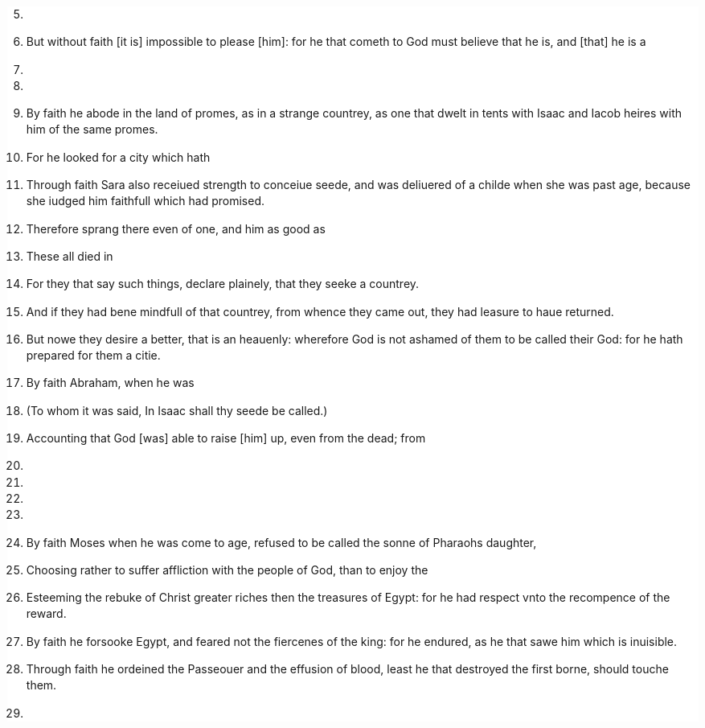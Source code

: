 
5. 
          

6. But without faith [it is] impossible to please [him]: for he that cometh to God must believe that he is, and [that] he is a 

7. 
          

8. 
          

9. By faith he abode in the land of promes, as in a strange countrey, as one that dwelt in tents with Isaac and Iacob heires with him of the same promes.

10. For he looked for a city which hath 

11. Through faith Sara also receiued strength to conceiue seede, and was deliuered of a childe when she was past age, because she iudged him faithfull which had promised.

12. Therefore sprang there even of one, and him as good as 

13. These all died in 

14. For they that say such things, declare plainely, that they seeke a countrey.

15. And if they had bene mindfull of that countrey, from whence they came out, they had leasure to haue returned.

16. But nowe they desire a better, that is an heauenly: wherefore God is not ashamed of them to be called their God: for he hath prepared for them a citie.

17. By faith Abraham, when he was 

18. (To whom it was said, In Isaac shall thy seede be called.)

19. Accounting that God [was] able to raise [him] up, even from the dead; from 

20. 
          

21. 
          

22. 
          

23. 
          

24. By faith Moses when he was come to age, refused to be called the sonne of Pharaohs daughter,

25. Choosing rather to suffer affliction with the people of God, than to enjoy the 

26. Esteeming the rebuke of Christ greater riches then the treasures of Egypt: for he had respect vnto the recompence of the reward.

27. By faith he forsooke Egypt, and feared not the fiercenes of the king: for he endured, as he that sawe him which is inuisible.

28. Through faith he ordeined the Passeouer and the effusion of blood, least he that destroyed the first borne, should touche them.

29. 
          